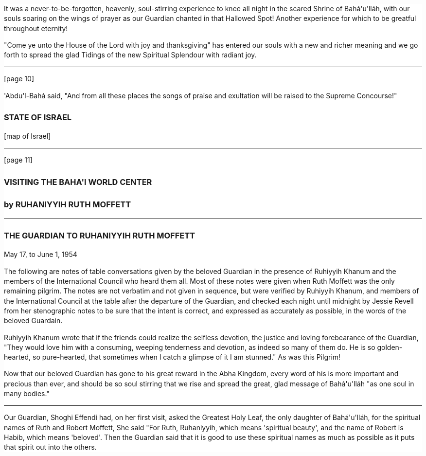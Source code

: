 It was a never-to-be-forgotten, heavenly, soul-stirring experience to knee all night in the scared Shrine of Bahá'u'lláh, with our souls soaring on the wings of prayer as our Guardian chanted in that Hallowed Spot! Another experience for which to be greatful throughout eternity!

"Come ye unto the House of the Lord with joy and thanksgiving" has entered our souls with a new and richer meaning and we go forth to spread the glad Tidings of the new Spiritual Splendour with radiant joy.

* * *

\[page 10\]

'Abdu'l-Bahá said, "And from all these places the songs of praise and exultation will be raised to the Supreme Concourse!"

  
  

### STATE OF ISRAEL

\[map of Israel\]

* * *

\[page 11\]

### VISITING THE BAHA'I WORLD CENTER

### by RUHANIYYIH RUTH MOFFETT

* * *

  
  

### THE GUARDIAN TO RUHANIYYIH RUTH MOFFETT

May 17, to June 1, 1954

The following are notes of table conversations given by the beloved Guardian in the presence of Ruhiyyih Khanum and the members of the International Council who heard them all. Most of these notes were given when Ruth Moffett was the only remaining pilgrim. The notes are not verbatim and not given in sequence, but were verified by Ruhiyyih Khanum, and members of the International Council at the table after the departure of the Guardian, and checked each night until midnight by Jessie Revell from her stenographic notes to be sure that the intent is correct, and expressed as accurately as possible, in the words of the beloved Guardain.

Ruhiyyih Khanum wrote that if the friends could realize the selfless devotion, the justice and loving forebearance of the Guardian, "They would love him with a consuming, weeping tenderness and devotion, as indeed so many of them do. He is so golden-hearted, so pure-hearted, that sometimes when I catch a glimpse of it I am stunned." As was this Pilgrim!

Now that our beloved Guardian has gone to his great reward in the Abha Kingdom, every word of his is more important and precious than ever, and should be so soul stirring that we rise and spread the great, glad message of Bahá'u'lláh "as one soul in many bodies."

* * *

Our Guardian, Shoghi Effendi had, on her first visit, asked the Greatest Holy Leaf, the only daughter of Bahá'u'lláh, for the spiritual names of Ruth and Robert Moffett, She said "For Ruth, Ruhaniyyih, which means 'spiritual beauty', and the name of Robert is Habib, which means 'beloved'. Then the Guardian said that it is good to use these spiritual names as much as possible as it puts that spirit out into the others.
